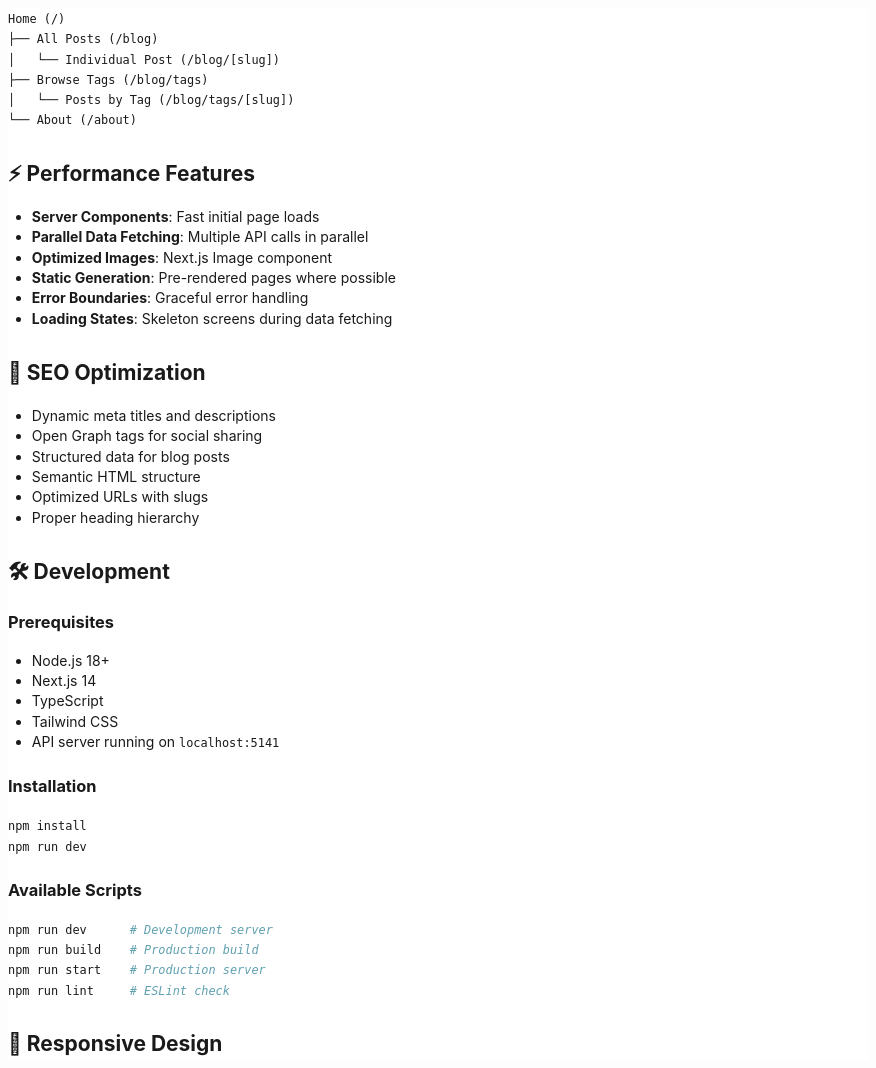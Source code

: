 ```
Home (/) 
├── All Posts (/blog)
│   └── Individual Post (/blog/[slug])
├── Browse Tags (/blog/tags)
│   └── Posts by Tag (/blog/tags/[slug])
└── About (/about)
```

## ⚡ Performance Features

- **Server Components**: Fast initial page loads
- **Parallel Data Fetching**: Multiple API calls in parallel
- **Optimized Images**: Next.js Image component
- **Static Generation**: Pre-rendered pages where possible
- **Error Boundaries**: Graceful error handling
- **Loading States**: Skeleton screens during data fetching

## 🎯 SEO Optimization

- Dynamic meta titles and descriptions
- Open Graph tags for social sharing
- Structured data for blog posts
- Semantic HTML structure
- Optimized URLs with slugs
- Proper heading hierarchy

## 🛠 Development

### Prerequisites
- Node.js 18+
- Next.js 14
- TypeScript
- Tailwind CSS
- API server running on `localhost:5141`

### Installation
```bash
npm install
npm run dev
```

### Available Scripts
```bash
npm run dev      # Development server
npm run build    # Production build
npm run start    # Production server
npm run lint     # ESLint check
```

## 📱 Responsive Design
